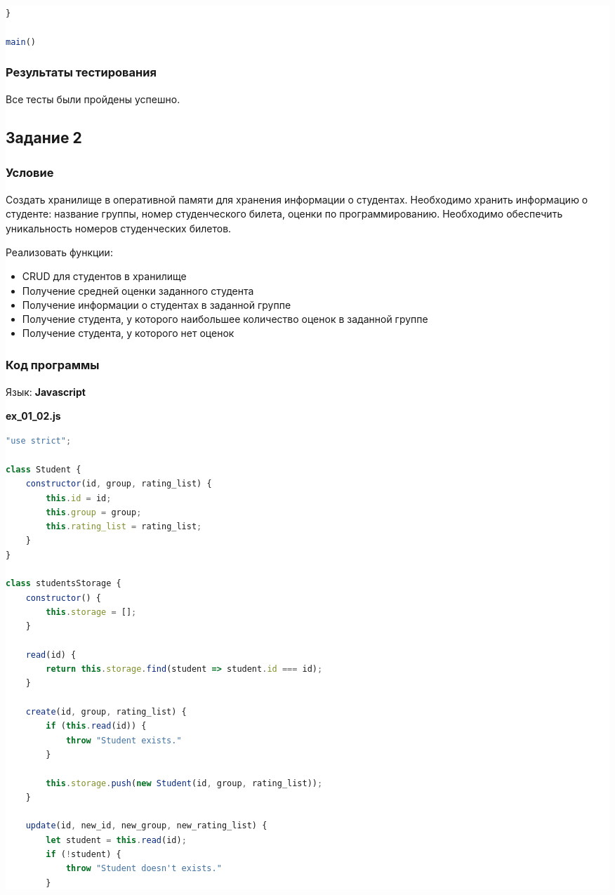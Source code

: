 ```javascript
}

main()
```

### Результаты тестирования

Все тесты были пройдены успешно.

## Задание 2

### Условие

Создать хранилище в оперативной памяти для хранения информации о студентах. Необходимо хранить информацию о студенте: название группы, номер студенческого билета, оценки по программированию. Необходимо обеспечить уникальность номеров студенческих билетов.

Реализовать функции:

- CRUD для студентов в хранилище
- Получение средней оценки заданного студента
- Получение информации о студентах в заданной группе
- Получение студента, у которого наибольшее количество оценок в заданной группе
- Получение студента, у которого нет оценок

### Код программы

Язык: **Javascript**

**ex_01_02.js**

```javascript
"use strict";

class Student {
    constructor(id, group, rating_list) {
        this.id = id;
        this.group = group;
        this.rating_list = rating_list;
    }
}

class studentsStorage {
    constructor() {
        this.storage = [];
    }

    read(id) {
        return this.storage.find(student => student.id === id);
    }

    create(id, group, rating_list) {
        if (this.read(id)) {
            throw "Student exists."
        }

        this.storage.push(new Student(id, group, rating_list));
    }

    update(id, new_id, new_group, new_rating_list) {
        let student = this.read(id);
        if (!student) {
            throw "Student doesn't exists."
        }

```